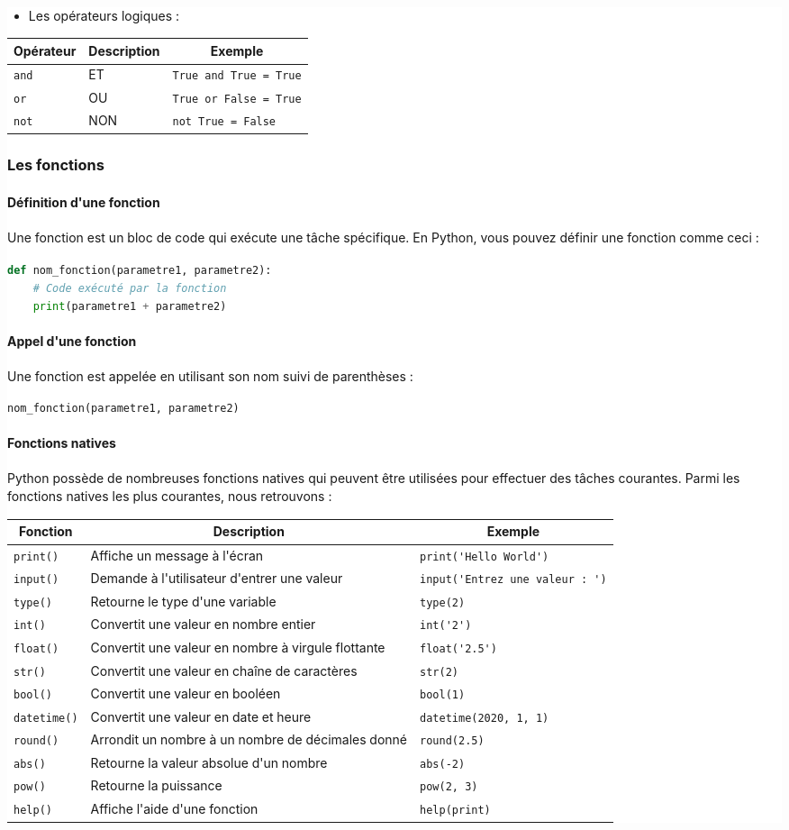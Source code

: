 - Les opérateurs logiques :

| Opérateur | Description | Exemple |
| --------- | ----------- | ------- |
| `and` | ET | `True and True = True` |
| `or` | OU | `True or False = True` |
| `not` | NON | `not True = False` |

### Les fonctions

#### Définition d'une fonction
Une fonction est un bloc de code qui exécute une tâche spécifique. En Python, vous pouvez définir une fonction comme ceci :
```python
def nom_fonction(parametre1, parametre2):
    # Code exécuté par la fonction
    print(parametre1 + parametre2)
```

#### Appel d'une fonction

Une fonction est appelée en utilisant son nom suivi de parenthèses :
```python
nom_fonction(parametre1, parametre2)
```

#### Fonctions natives
Python possède de nombreuses fonctions natives qui peuvent être utilisées pour effectuer des tâches courantes. Parmi les fonctions natives les plus courantes, nous retrouvons :

| Fonction | Description | Exemple |
| -------- | ----------- | ------- |
| `print()` | Affiche un message à l'écran | `print('Hello World')` |
| `input()` | Demande à l'utilisateur d'entrer une valeur | `input('Entrez une valeur : ')` |
| `type()` | Retourne le type d'une variable | `type(2)` |
| `int()` | Convertit une valeur en nombre entier | `int('2')` |
| `float()` | Convertit une valeur en nombre à virgule flottante | `float('2.5')` |
| `str()` | Convertit une valeur en chaîne de caractères | `str(2)` |
| `bool()` | Convertit une valeur en booléen | `bool(1)` |
| `datetime()` | Convertit une valeur en date et heure | `datetime(2020, 1, 1)` |
| `round()` | Arrondit un nombre à un nombre de décimales donné | `round(2.5)` |
| `abs()` | Retourne la valeur absolue d'un nombre | `abs(-2)` |
| `pow()` | Retourne la puissance | `pow(2, 3)` |
| `help()` | Affiche l'aide d'une fonction | `help(print)` |
